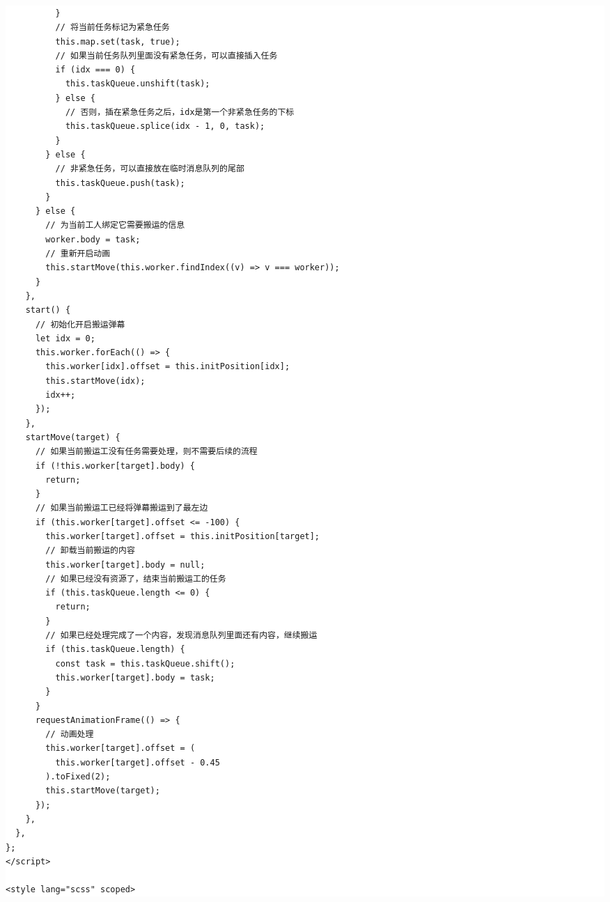```vue
          }
          // 将当前任务标记为紧急任务
          this.map.set(task, true);
          // 如果当前任务队列里面没有紧急任务，可以直接插入任务
          if (idx === 0) {
            this.taskQueue.unshift(task);
          } else {
            // 否则，插在紧急任务之后，idx是第一个非紧急任务的下标
            this.taskQueue.splice(idx - 1, 0, task);
          }
        } else {
          // 非紧急任务，可以直接放在临时消息队列的尾部
          this.taskQueue.push(task);
        }
      } else {
        // 为当前工人绑定它需要搬运的信息
        worker.body = task;
        // 重新开启动画
        this.startMove(this.worker.findIndex((v) => v === worker));
      }
    },
    start() {
      // 初始化开启搬运弹幕
      let idx = 0;
      this.worker.forEach(() => {
        this.worker[idx].offset = this.initPosition[idx];
        this.startMove(idx);
        idx++;
      });
    },
    startMove(target) {
      // 如果当前搬运工没有任务需要处理，则不需要后续的流程
      if (!this.worker[target].body) {
        return;
      }
      // 如果当前搬运工已经将弹幕搬运到了最左边
      if (this.worker[target].offset <= -100) {
        this.worker[target].offset = this.initPosition[target];
        // 卸载当前搬运的内容
        this.worker[target].body = null;
        // 如果已经没有资源了，结束当前搬运工的任务
        if (this.taskQueue.length <= 0) {
          return;
        }
        // 如果已经处理完成了一个内容，发现消息队列里面还有内容，继续搬运
        if (this.taskQueue.length) {
          const task = this.taskQueue.shift();
          this.worker[target].body = task;
        }
      }
      requestAnimationFrame(() => {
        // 动画处理
        this.worker[target].offset = (
          this.worker[target].offset - 0.45
        ).toFixed(2);
        this.startMove(target);
      });
    },
  },
};
</script>

<style lang="scss" scoped>
```